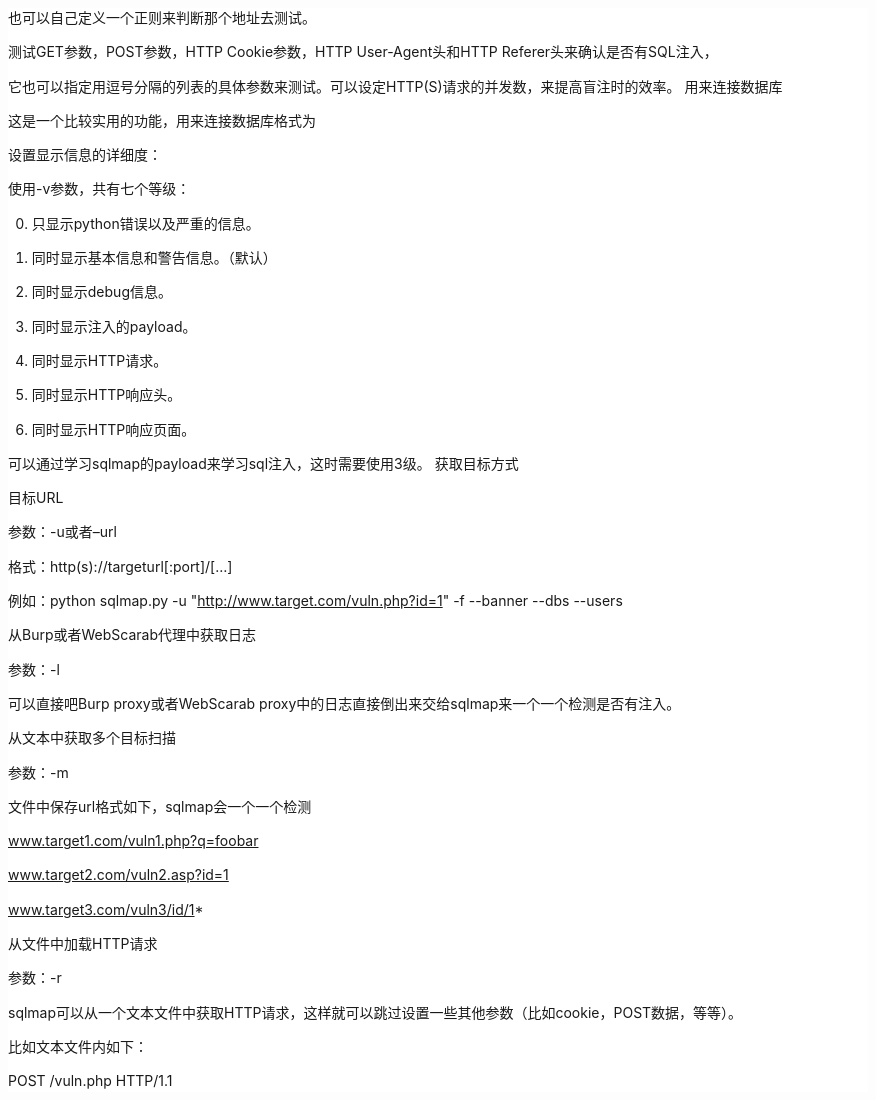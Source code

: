 也可以自己定义一个正则来判断那个地址去测试。

测试GET参数，POST参数，HTTP Cookie参数，HTTP User-Agent头和HTTP Referer头来确认是否有SQL注入，

它也可以指定用逗号分隔的列表的具体参数来测试。可以设定HTTP(S)请求的并发数，来提高盲注时的效率。
用来连接数据库

这是一个比较实用的功能，用来连接数据库格式为

设置显示信息的详细度：

使用-v参数，共有七个等级：

0. 只显示python错误以及严重的信息。

1. 同时显示基本信息和警告信息。（默认）

2. 同时显示debug信息。

3. 同时显示注入的payload。

4. 同时显示HTTP请求。

5. 同时显示HTTP响应头。

6. 同时显示HTTP响应页面。

可以通过学习sqlmap的payload来学习sql注入，这时需要使用3级。
获取目标方式

目标URL

参数：-u或者–url

格式：http(s)://targeturl[:port]/[…]

例如：python sqlmap.py -u "http://www.target.com/vuln.php?id=1" -f --banner --dbs --users

从Burp或者WebScarab代理中获取日志

参数：-l

可以直接吧Burp proxy或者WebScarab proxy中的日志直接倒出来交给sqlmap来一个一个检测是否有注入。

从文本中获取多个目标扫描

参数：-m

文件中保存url格式如下，sqlmap会一个一个检测

www.target1.com/vuln1.php?q=foobar

www.target2.com/vuln2.asp?id=1

www.target3.com/vuln3/id/1*

从文件中加载HTTP请求

参数：-r

sqlmap可以从一个文本文件中获取HTTP请求，这样就可以跳过设置一些其他参数（比如cookie，POST数据，等等）。

比如文本文件内如下：

POST /vuln.php HTTP/1.1
